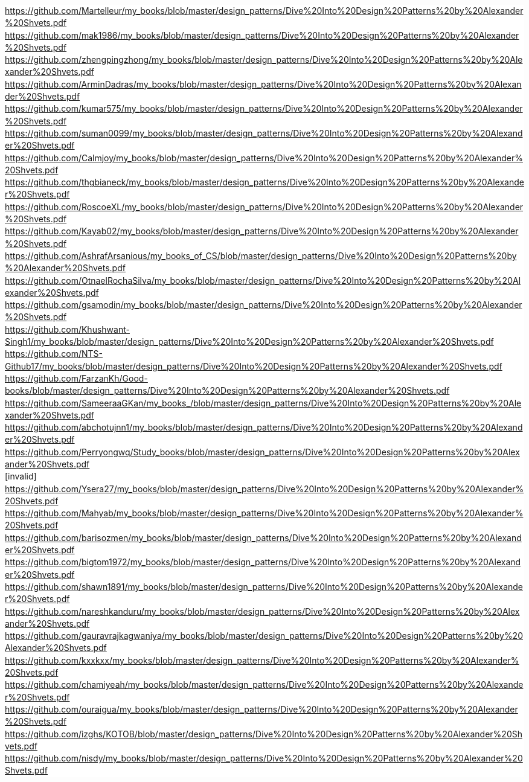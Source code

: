 https://github.com/Martelleur/my_books/blob/master/design_patterns/Dive%20Into%20Design%20Patterns%20by%20Alexander%20Shvets.pdf  
https://github.com/mak1986/my_books/blob/master/design_patterns/Dive%20Into%20Design%20Patterns%20by%20Alexander%20Shvets.pdf  
https://github.com/zhengpingzhong/my_books/blob/master/design_patterns/Dive%20Into%20Design%20Patterns%20by%20Alexander%20Shvets.pdf  
https://github.com/ArminDadras/my_books/blob/master/design_patterns/Dive%20Into%20Design%20Patterns%20by%20Alexander%20Shvets.pdf  
https://github.com/kumar575/my_books/blob/master/design_patterns/Dive%20Into%20Design%20Patterns%20by%20Alexander%20Shvets.pdf  
https://github.com/suman0099/my_books/blob/master/design_patterns/Dive%20Into%20Design%20Patterns%20by%20Alexander%20Shvets.pdf  
https://github.com/Calmjoy/my_books/blob/master/design_patterns/Dive%20Into%20Design%20Patterns%20by%20Alexander%20Shvets.pdf  
https://github.com/thgbianeck/my_books/blob/master/design_patterns/Dive%20Into%20Design%20Patterns%20by%20Alexander%20Shvets.pdf  
https://github.com/RoscoeXL/my_books/blob/master/design_patterns/Dive%20Into%20Design%20Patterns%20by%20Alexander%20Shvets.pdf  
https://github.com/Kayab02/my_books/blob/master/design_patterns/Dive%20Into%20Design%20Patterns%20by%20Alexander%20Shvets.pdf  
https://github.com/AshrafArsanious/my_books_of_CS/blob/master/design_patterns/Dive%20Into%20Design%20Patterns%20by%20Alexander%20Shvets.pdf  
https://github.com/OtnaelRochaSilva/my_books/blob/master/design_patterns/Dive%20Into%20Design%20Patterns%20by%20Alexander%20Shvets.pdf  
https://github.com/gsamodin/my_books/blob/master/design_patterns/Dive%20Into%20Design%20Patterns%20by%20Alexander%20Shvets.pdf  
https://github.com/Khushwant-Singh1/my_books/blob/master/design_patterns/Dive%20Into%20Design%20Patterns%20by%20Alexander%20Shvets.pdf  
https://github.com/NTS-Github17/my_books/blob/master/design_patterns/Dive%20Into%20Design%20Patterns%20by%20Alexander%20Shvets.pdf  
https://github.com/FarzanKh/Good-books/blob/master/design_patterns/Dive%20Into%20Design%20Patterns%20by%20Alexander%20Shvets.pdf  
https://github.com/SameeraaGKan/my_books_/blob/master/design_patterns/Dive%20Into%20Design%20Patterns%20by%20Alexander%20Shvets.pdf  
https://github.com/abchotujnn1/my_books/blob/master/design_patterns/Dive%20Into%20Design%20Patterns%20by%20Alexander%20Shvets.pdf  
https://github.com/Perryongwq/Study_books/blob/master/design_patterns/Dive%20Into%20Design%20Patterns%20by%20Alexander%20Shvets.pdf  
[invalid]  
https://github.com/Ysera27/my_books/blob/master/design_patterns/Dive%20Into%20Design%20Patterns%20by%20Alexander%20Shvets.pdf  
https://github.com/Mahyab/my_books/blob/master/design_patterns/Dive%20Into%20Design%20Patterns%20by%20Alexander%20Shvets.pdf  
https://github.com/barisozmen/my_books/blob/master/design_patterns/Dive%20Into%20Design%20Patterns%20by%20Alexander%20Shvets.pdf  
https://github.com/bigtom1972/my_books/blob/master/design_patterns/Dive%20Into%20Design%20Patterns%20by%20Alexander%20Shvets.pdf  
https://github.com/shawn1891/my_books/blob/master/design_patterns/Dive%20Into%20Design%20Patterns%20by%20Alexander%20Shvets.pdf  
https://github.com/nareshkanduru/my_books/blob/master/design_patterns/Dive%20Into%20Design%20Patterns%20by%20Alexander%20Shvets.pdf  
https://github.com/gauravrajkagwaniya/my_books/blob/master/design_patterns/Dive%20Into%20Design%20Patterns%20by%20Alexander%20Shvets.pdf  
https://github.com/kxxkxx/my_books/blob/master/design_patterns/Dive%20Into%20Design%20Patterns%20by%20Alexander%20Shvets.pdf  
https://github.com/chamiyeah/my_books/blob/master/design_patterns/Dive%20Into%20Design%20Patterns%20by%20Alexander%20Shvets.pdf  
https://github.com/ouraigua/my_books/blob/master/design_patterns/Dive%20Into%20Design%20Patterns%20by%20Alexander%20Shvets.pdf  
https://github.com/izghs/KOTOB/blob/master/design_patterns/Dive%20Into%20Design%20Patterns%20by%20Alexander%20Shvets.pdf  
https://github.com/nisdy/my_books/blob/master/design_patterns/Dive%20Into%20Design%20Patterns%20by%20Alexander%20Shvets.pdf  